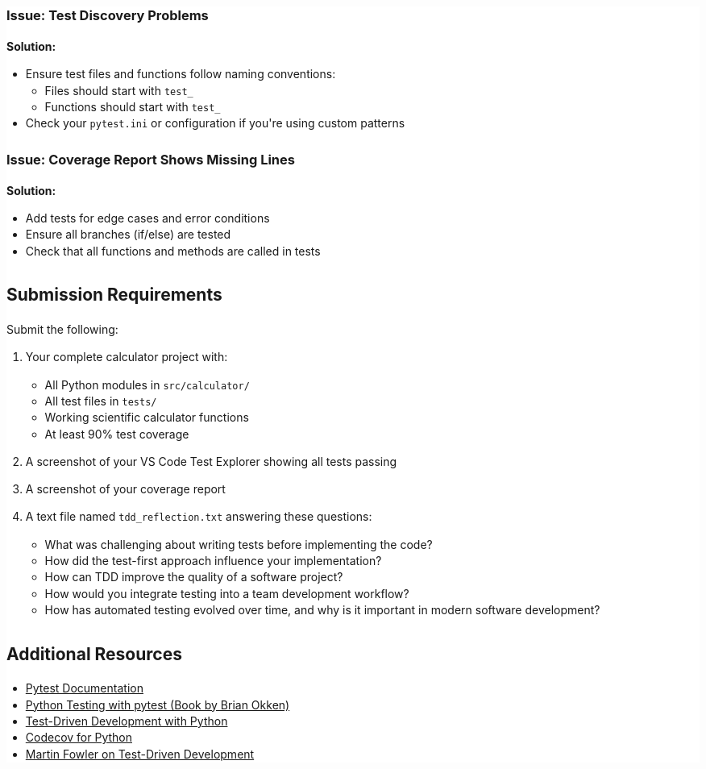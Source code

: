 ### Issue: Test Discovery Problems

**Solution:**
- Ensure test files and functions follow naming conventions:
  - Files should start with `test_`
  - Functions should start with `test_`
- Check your `pytest.ini` or configuration if you're using custom patterns

### Issue: Coverage Report Shows Missing Lines

**Solution:**
- Add tests for edge cases and error conditions
- Ensure all branches (if/else) are tested
- Check that all functions and methods are called in tests

## Submission Requirements

Submit the following:

1. Your complete calculator project with:
   - All Python modules in `src/calculator/`
   - All test files in `tests/`
   - Working scientific calculator functions
   - At least 90% test coverage

2. A screenshot of your VS Code Test Explorer showing all tests passing

3. A screenshot of your coverage report

4. A text file named `tdd_reflection.txt` answering these questions:
   - What was challenging about writing tests before implementing the code?
   - How did the test-first approach influence your implementation?
   - How can TDD improve the quality of a software project?
   - How would you integrate testing into a team development workflow?
   - How has automated testing evolved over time, and why is it important in modern software development?

## Additional Resources

- [Pytest Documentation](https://docs.pytest.org/)
- [Python Testing with pytest (Book by Brian Okken)](https://pragprog.com/titles/bopytest/python-testing-with-pytest/)
- [Test-Driven Development with Python](https://www.obeythetestinggoat.com/)
- [Codecov for Python](https://about.codecov.io/language/python/)
- [Martin Fowler on Test-Driven Development](https://martinfowler.com/bliki/TestDrivenDevelopment.html)
